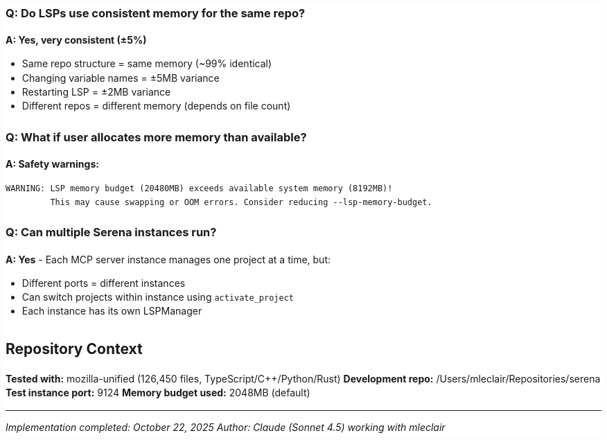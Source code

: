 ### Q: Do LSPs use consistent memory for the same repo?

**A: Yes, very consistent (±5%)**
- Same repo structure = same memory (~99% identical)
- Changing variable names = ±5MB variance
- Restarting LSP = ±2MB variance
- Different repos = different memory (depends on file count)

### Q: What if user allocates more memory than available?

**A: Safety warnings:**
```
WARNING: LSP memory budget (20480MB) exceeds available system memory (8192MB)!
         This may cause swapping or OOM errors. Consider reducing --lsp-memory-budget.
```

### Q: Can multiple Serena instances run?

**A: Yes** - Each MCP server instance manages one project at a time, but:
- Different ports = different instances
- Can switch projects within instance using `activate_project`
- Each instance has its own LSPManager

## Repository Context

**Tested with:** mozilla-unified (126,450 files, TypeScript/C++/Python/Rust)
**Development repo:** /Users/mleclair/Repositories/serena
**Test instance port:** 9124
**Memory budget used:** 2048MB (default)

---

*Implementation completed: October 22, 2025*
*Author: Claude (Sonnet 4.5) working with mleclair*
